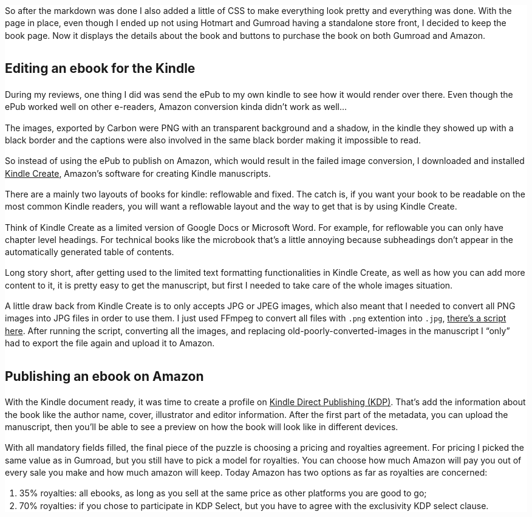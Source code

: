 So after the markdown was done I also added a little of CSS to make everything look pretty and everything was done. With the page in place, even though I ended up not using Hotmart and Gumroad having a standalone store front, I decided to keep the book page. Now it displays the details about the book and buttons to purchase the book on both Gumroad and Amazon.

## Editing an ebook for the Kindle

During my reviews, one thing I did was send the ePub to my own kindle to see how it would render over there. Even though the ePub worked well on other e-readers, Amazon conversion kinda didn’t work as well…

The images, exported by Carbon were PNG with an transparent background and a shadow, in the kindle they showed up with a black border and the captions were also involved in the same black border making it impossible to read.

So instead of using the ePub to publish on Amazon, which would result in the failed image conversion, I downloaded and installed [Kindle Create](https://www.amazon.com/Kindle-Create/b), Amazon’s software for creating Kindle manuscripts.

There are a mainly two layouts of books for kindle: reflowable and fixed. The catch is, if you want your book to be readable on the most common Kindle readers, you will want a reflowable layout and the way to get that is by using Kindle Create.

Think of Kindle Create as a limited version of Google Docs or Microsoft Word. For example, for reflowable you can only have chapter level headings. For technical books like the microbook that’s a little annoying because subheadings don’t appear in the automatically generated table of contents.

Long story short, after getting used to the limited text formatting functionalities in Kindle Create, as well as how you can add more content to it, it is pretty easy to get the manuscript, but first I needed to take care of the whole images situation.

A little draw back from Kindle Create is to only accepts JPG or JPEG images, which also meant that I needed to convert all PNG images into JPG files in order to use them. I just used FFmpeg to convert all files with `.png` extention into `.jpg`, [there’s a script here](https://gist.github.com/jtemporal/e70da0ecf56ebb094598af1c5def0b10). After running the script, converting all the images, and replacing old-poorly-converted-images in the manuscript I “only” had to export the file again and upload it to Amazon.

## Publishing an ebook on Amazon

With the Kindle document ready, it was time to create a profile on [Kindle Direct Publishing (KDP)](http://kdp.amazon.com/). That’s add the information about the book like the author name, cover, illustrator and editor information. After the first part of the metadata, you can upload the manuscript, then you’ll be able to see a preview on how the book will look like in different devices.

With all mandatory fields filled, the final piece of the puzzle is choosing a pricing and royalties agreement. For pricing I picked the same value as in Gumroad, but you still have to pick a model for royalties. You can choose how much Amazon will pay you out of every sale you make and how much amazon will keep. Today Amazon has two options as far as royalties are concerned:

1. 35% royalties: all ebooks, as long as you sell at the same price as other platforms you are good to go;
2. 70% royalties: if you chose to participate in KDP Select, but you have to agree with the exclusivity KDP select clause.
